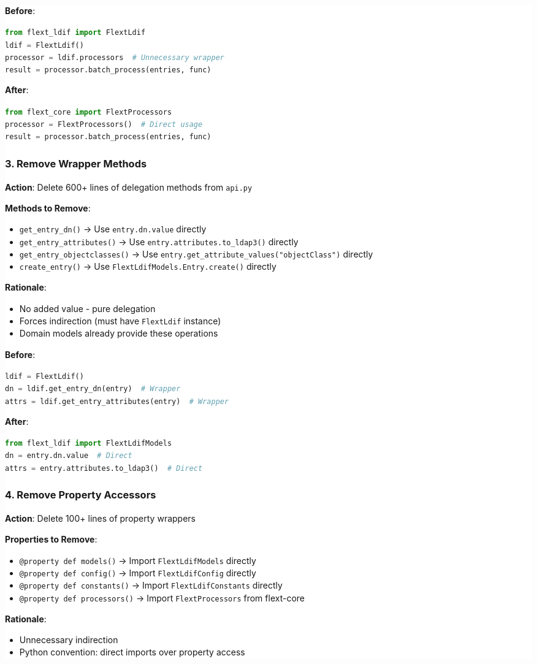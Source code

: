 **Before**:
```python
from flext_ldif import FlextLdif
ldif = FlextLdif()
processor = ldif.processors  # Unnecessary wrapper
result = processor.batch_process(entries, func)
```

**After**:
```python
from flext_core import FlextProcessors
processor = FlextProcessors()  # Direct usage
result = processor.batch_process(entries, func)
```

### **3. Remove Wrapper Methods**

**Action**: Delete 600+ lines of delegation methods from `api.py`

**Methods to Remove**:
- `get_entry_dn()` → Use `entry.dn.value` directly
- `get_entry_attributes()` → Use `entry.attributes.to_ldap3()` directly
- `get_entry_objectclasses()` → Use `entry.get_attribute_values("objectClass")` directly
- `create_entry()` → Use `FlextLdifModels.Entry.create()` directly

**Rationale**:
- No added value - pure delegation
- Forces indirection (must have `FlextLdif` instance)
- Domain models already provide these operations

**Before**:
```python
ldif = FlextLdif()
dn = ldif.get_entry_dn(entry)  # Wrapper
attrs = ldif.get_entry_attributes(entry)  # Wrapper
```

**After**:
```python
from flext_ldif import FlextLdifModels
dn = entry.dn.value  # Direct
attrs = entry.attributes.to_ldap3()  # Direct
```

### **4. Remove Property Accessors**

**Action**: Delete 100+ lines of property wrappers

**Properties to Remove**:
- `@property def models()` → Import `FlextLdifModels` directly
- `@property def config()` → Import `FlextLdifConfig` directly
- `@property def constants()` → Import `FlextLdifConstants` directly
- `@property def processors()` → Import `FlextProcessors` from flext-core

**Rationale**:
- Unnecessary indirection
- Python convention: direct imports over property access
